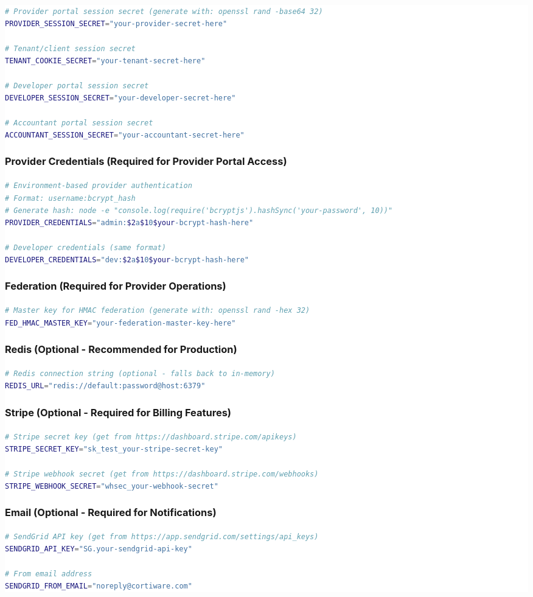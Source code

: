 ```bash
# Provider portal session secret (generate with: openssl rand -base64 32)
PROVIDER_SESSION_SECRET="your-provider-secret-here"

# Tenant/client session secret
TENANT_COOKIE_SECRET="your-tenant-secret-here"

# Developer portal session secret
DEVELOPER_SESSION_SECRET="your-developer-secret-here"

# Accountant portal session secret
ACCOUNTANT_SESSION_SECRET="your-accountant-secret-here"
```

### Provider Credentials (Required for Provider Portal Access)

```bash
# Environment-based provider authentication
# Format: username:bcrypt_hash
# Generate hash: node -e "console.log(require('bcryptjs').hashSync('your-password', 10))"
PROVIDER_CREDENTIALS="admin:$2a$10$your-bcrypt-hash-here"

# Developer credentials (same format)
DEVELOPER_CREDENTIALS="dev:$2a$10$your-bcrypt-hash-here"
```

### Federation (Required for Provider Operations)

```bash
# Master key for HMAC federation (generate with: openssl rand -hex 32)
FED_HMAC_MASTER_KEY="your-federation-master-key-here"
```

### Redis (Optional - Recommended for Production)

```bash
# Redis connection string (optional - falls back to in-memory)
REDIS_URL="redis://default:password@host:6379"
```

### Stripe (Optional - Required for Billing Features)

```bash
# Stripe secret key (get from https://dashboard.stripe.com/apikeys)
STRIPE_SECRET_KEY="sk_test_your-stripe-secret-key"

# Stripe webhook secret (get from https://dashboard.stripe.com/webhooks)
STRIPE_WEBHOOK_SECRET="whsec_your-webhook-secret"
```

### Email (Optional - Required for Notifications)

```bash
# SendGrid API key (get from https://app.sendgrid.com/settings/api_keys)
SENDGRID_API_KEY="SG.your-sendgrid-api-key"

# From email address
SENDGRID_FROM_EMAIL="noreply@cortiware.com"
```
